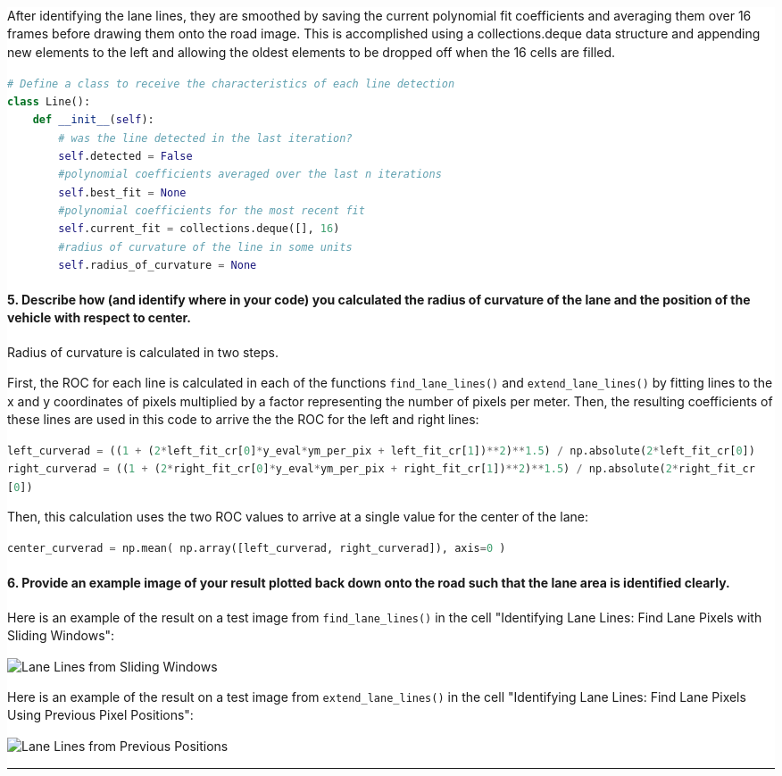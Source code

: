 After identifying the lane lines, they are smoothed by saving the current polynomial fit coefficients and averaging them over 16 frames before drawing them onto the road image. This is accomplished using a collections.deque data structure and appending new elements to the left and allowing the oldest elements to be dropped off when the 16 cells are filled.

```python
# Define a class to receive the characteristics of each line detection
class Line():
    def __init__(self):
        # was the line detected in the last iteration?
        self.detected = False  
        #polynomial coefficients averaged over the last n iterations
        self.best_fit = None  
        #polynomial coefficients for the most recent fit
        self.current_fit = collections.deque([], 16)  
        #radius of curvature of the line in some units
        self.radius_of_curvature = None
```

#### 5. Describe how (and identify where in your code) you calculated the radius of curvature of the lane and the position of the vehicle with respect to center.

Radius of curvature is calculated in two steps.

First, the ROC for each line is calculated in each of the functions `find_lane_lines()` and `extend_lane_lines()` by fitting lines to the x and y coordinates of pixels multiplied by a factor representing the number of pixels per meter. Then, the resulting coefficients of these lines are used in this code to arrive the the ROC for the left and right lines:

```python
left_curverad = ((1 + (2*left_fit_cr[0]*y_eval*ym_per_pix + left_fit_cr[1])**2)**1.5) / np.absolute(2*left_fit_cr[0])
right_curverad = ((1 + (2*right_fit_cr[0]*y_eval*ym_per_pix + right_fit_cr[1])**2)**1.5) / np.absolute(2*right_fit_cr[0])
```
Then, this calculation uses the two ROC values to arrive at a single value for the center of the lane:

```python
center_curverad = np.mean( np.array([left_curverad, right_curverad]), axis=0 )
```

#### 6. Provide an example image of your result plotted back down onto the road such that the lane area is identified clearly.

Here is an example of the result on a test image from `find_lane_lines()` in the cell "Identifying Lane Lines: Find Lane Pixels with Sliding Windows":

![Lane Lines from Sliding Windows]("./output_images/test_image_sliding_windows.png")

Here is an example of the result on a test image from `extend_lane_lines()` in the cell "Identifying Lane Lines: Find Lane Pixels Using Previous Pixel Positions":

![Lane Lines from Previous Positions]("./output_images/test_image_previous_positions.png")

---

[//]: # (Image References)
[image1]: ./examples/undistort_output.png "Undistorted"
[image2]: ./test_images/test1.jpg "Road Transformed"
[image3]: ./examples/binary_combo_example.jpg "Binary Example"
[image4]: ./examples/warped_straight_lines.jpg "Warp Example"
[image5]: ./examples/color_fit_lines.jpg "Fit Visual"
[image6]: ./examples/example_output.jpg "Output"
[video1]: ./project_video.mp4 "Video"